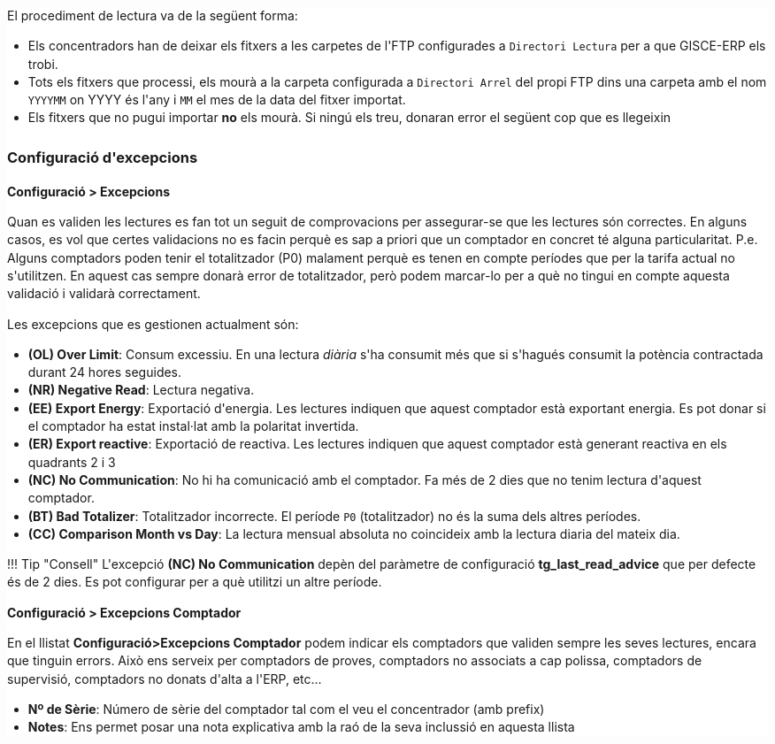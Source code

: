 El procediment de lectura va de la següent forma:

* Els concentradors han de deixar els fitxers a les carpetes de l'FTP
  configurades a ``Directori Lectura`` per a que GISCE-ERP els trobi.
* Tots els fitxers que processi, els mourà a la carpeta configurada a
  ``Directori Arrel`` del propi FTP dins una carpeta amb el nom ``YYYYMM`` on
  YYYY és l'any i ``MM`` el mes de la data del fitxer importat.
* Els fitxers que no pugui importar **no** els mourà. Si ningú els treu,
  donaran error el següent cop que es llegeixin

### Configuració d'excepcions

**Configuració > Excepcions**

Quan es validen les lectures es fan tot un seguit de comprovacions per
assegurar-se que les lectures són correctes. En alguns casos, es vol que certes
validacions no es facin perquè es sap a priori que un comptador en concret té
alguna particularitat. P.e. Alguns comptadors poden tenir el totalitzador (P0)
malament perquè es tenen en compte períodes que per la tarifa actual no
s'utilitzen. En aquest cas sempre donarà error de totalitzador, però podem
marcar-lo per a què no tingui en compte aquesta validació i validarà
correctament.

Les excepcions que es gestionen actualment són:

* **(OL) Over Limit**: Consum excessiu. En una lectura *diària* s'ha consumit
  més que si s'hagués consumit la potència contractada durant 24 hores
  seguides.
* **(NR) Negative Read**: Lectura negativa.
* **(EE) Export Energy**: Exportació d'energia. Les lectures indiquen que
  aquest comptador està exportant energia. Es pot donar si el comptador ha
  estat instal·lat amb la polaritat invertida.
* **(ER) Export reactive**: Exportació de reactiva. Les lectures indiquen que
  aquest comptador està generant reactiva en els quadrants 2 i 3
* **(NC) No Communication**: No hi ha comunicació amb el comptador. Fa més de 2
  dies que no tenim lectura d'aquest comptador.
* **(BT) Bad Totalizer**: Totalitzador incorrecte. El període ``P0``
  (totalitzador) no és la suma dels altres períodes.
* **(CC) Comparison Month vs Day**: La lectura mensual absoluta no coincideix
  amb la lectura diaria del mateix dia.

!!! Tip "Consell"
    L'excepció **(NC) No Communication** depèn del paràmetre de configuració
    **tg_last_read_advice** que per defecte és de 2 dies. Es pot configurar per
    a què utilitzi un altre període.

**Configuració > Excepcions Comptador**

En el llistat **Configuració>Excepcions Comptador** podem indicar els
comptadors que validen sempre les seves lectures, encara que tinguin errors.
Això ens serveix per comptadors de proves, comptadors no associats a cap
polissa, comptadors de supervisió, comptadors no donats d'alta a l'ERP, etc...

* **Nº de Sèrie**: Número de sèrie del comptador tal com el veu el concentrador
  (amb prefix)
* **Notes**: Ens permet posar una nota explicativa amb la raó de la seva
  inclussió en aquesta llista
